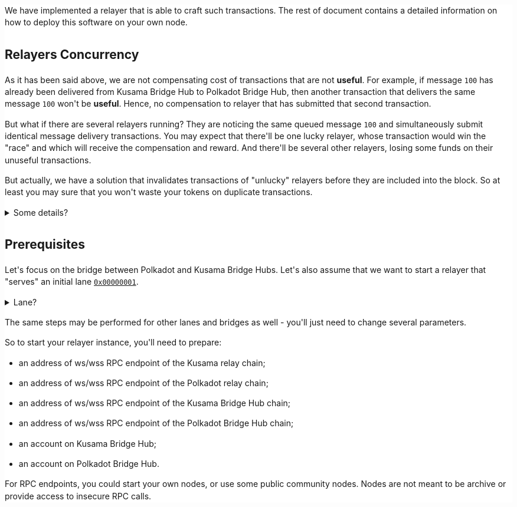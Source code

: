 We have implemented a relayer that is able to craft such transactions. The rest of document contains a detailed
information on how to deploy this software on your own node.

## Relayers Concurrency

As it has been said above, we are not compensating cost of transactions that are not **useful**. For
example, if message `100` has already been delivered from Kusama Bridge Hub to Polkadot Bridge Hub, then another
transaction that delivers the same message `100` won't be **useful**. Hence, no compensation to relayer that
has submitted that second transaction.

But what if there are several relayers running? They are noticing the same queued message `100` and
simultaneously submit identical message delivery transactions. You may expect that there'll be one lucky
relayer, whose transaction would win the "race" and which will receive the compensation and reward. And
there'll be several other relayers, losing some funds on their unuseful transactions.

But actually, we have a solution that invalidates transactions of "unlucky" relayers before they are
included into the block. So at least you may sure that you won't waste your tokens on duplicate transactions.

<details><summary>Some details?</summary></details>

## Prerequisites

Let's focus on the bridge between Polkadot and Kusama Bridge Hubs. Let's also assume that we want to start
a relayer that "serves" an initial lane [`0x00000001`](https://github.com/polkadot-fellows/runtimes/blob/9ce1bbbbcd7843b3c76ba4d43c036bc311959e9f/system-parachains/bridge-hubs/bridge-hub-kusama/src/bridge_to_polkadot_config.rs#L54).

<details><summary>Lane?</summary></details>

The same steps may be performed for other lanes and bridges as well - you'll just need to change several parameters.

So to start your relayer instance, you'll need to prepare:

- an address of ws/wss RPC endpoint of the Kusama relay chain;

- an address of ws/wss RPC endpoint of the Polkadot relay chain;

- an address of ws/wss RPC endpoint of the Kusama Bridge Hub chain;

- an address of ws/wss RPC endpoint of the Polkadot Bridge Hub chain;

- an account on Kusama Bridge Hub;

- an account on Polkadot Bridge Hub.

For RPC endpoints, you could start your own nodes, or use some public community nodes. Nodes are not meant to be
archive or provide access to insecure RPC calls.
